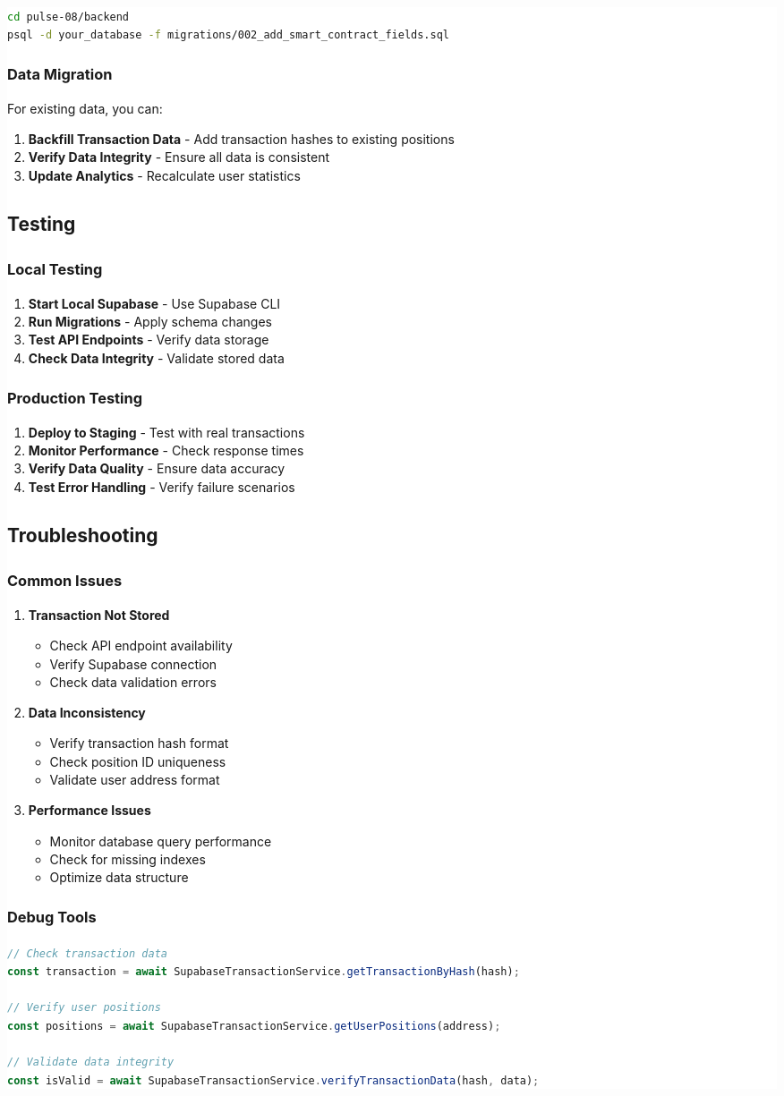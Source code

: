 ```bash
cd pulse-08/backend
psql -d your_database -f migrations/002_add_smart_contract_fields.sql
```

### Data Migration
For existing data, you can:

1. **Backfill Transaction Data** - Add transaction hashes to existing positions
2. **Verify Data Integrity** - Ensure all data is consistent
3. **Update Analytics** - Recalculate user statistics

## Testing

### Local Testing
1. **Start Local Supabase** - Use Supabase CLI
2. **Run Migrations** - Apply schema changes
3. **Test API Endpoints** - Verify data storage
4. **Check Data Integrity** - Validate stored data

### Production Testing
1. **Deploy to Staging** - Test with real transactions
2. **Monitor Performance** - Check response times
3. **Verify Data Quality** - Ensure data accuracy
4. **Test Error Handling** - Verify failure scenarios

## Troubleshooting

### Common Issues

1. **Transaction Not Stored**
   - Check API endpoint availability
   - Verify Supabase connection
   - Check data validation errors

2. **Data Inconsistency**
   - Verify transaction hash format
   - Check position ID uniqueness
   - Validate user address format

3. **Performance Issues**
   - Monitor database query performance
   - Check for missing indexes
   - Optimize data structure

### Debug Tools

```typescript
// Check transaction data
const transaction = await SupabaseTransactionService.getTransactionByHash(hash);

// Verify user positions
const positions = await SupabaseTransactionService.getUserPositions(address);

// Validate data integrity
const isValid = await SupabaseTransactionService.verifyTransactionData(hash, data);
```
